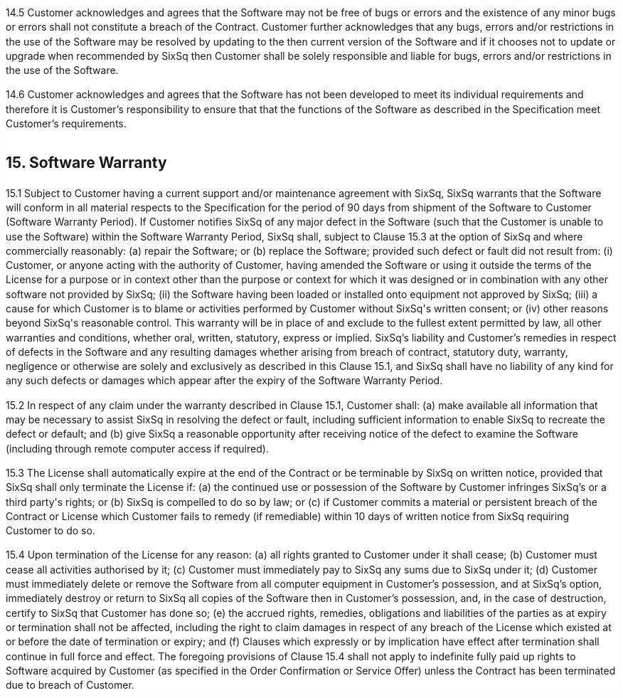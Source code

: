 14.5	Customer acknowledges and agrees that the Software may not be free of bugs or errors and the existence of any minor bugs or errors shall not constitute a breach of the Contract. Customer further acknowledges that any bugs, errors and/or restrictions in the use of the Software may be resolved by updating to the then current version of the Software and if it chooses not to update or upgrade when recommended by SixSq then Customer shall be solely responsible and liable for bugs, errors and/or restrictions in the use of the Software. 

14.6	Customer acknowledges and agrees that the Software has not been developed to meet its individual requirements and therefore it is Customer’s responsibility to ensure that that the functions of the Software as described in the Specification meet Customer’s requirements.

15\.	Software Warranty 
---

15.1	Subject to Customer having a current support and/or maintenance agreement with SixSq, SixSq warrants that the Software will conform in all material respects to the Specification for the period of 90 days from shipment of the Software to Customer (Software Warranty Period). If Customer notifies SixSq of any major defect in the Software (such that the Customer is unable to use the Software) within the Software Warranty Period, SixSq shall, subject to Clause 15.3 at the option of SixSq and where commercially reasonably: (a) repair the Software; or (b) replace the Software; provided such defect or fault did not result from: (i) Customer, or anyone acting with the authority of Customer, having amended the Software or using it outside the terms of the License for a purpose or in context other than the purpose or context for which it was designed or in combination with any other software not provided by SixSq; (ii) the Software having been loaded or installed onto equipment not approved by SixSq; (iii)  a cause for which Customer is to blame or activities performed by Customer without SixSq's written consent; or (iv) other reasons beyond SixSq's reasonable control. This warranty will be in place of and exclude to the fullest extent permitted by law, all other warranties and conditions, whether oral, written, statutory, express or implied. SixSq’s liability and Customer’s remedies in respect of defects in the Software and any resulting damages whether arising from breach of contract, statutory duty, warranty, negligence or otherwise are solely and exclusively as described in this Clause 15.1, and SixSq shall have no liability of any kind for any such defects or damages which appear after the expiry of the Software Warranty Period.

15.2	In respect of any claim under the warranty described in Clause 15.1, Customer shall: (a) make available all information that may be necessary to assist SixSq in resolving the defect or fault, including sufficient information to enable SixSq to recreate the defect or default; and (b) give SixSq a reasonable opportunity after receiving notice of the defect to examine the Software (including through remote computer access if required).

15.3	The License shall automatically expire at the end of the Contract or be terminable by SixSq on written notice, provided that SixSq shall only terminate the License if: (a) the continued use or possession of the Software by Customer infringes SixSq’s or a third party's rights; or (b) SixSq is compelled to do so by law; or (c) if Customer commits a material or persistent breach of the Contract or License which Customer fails to remedy (if remediable) within 10 days of written notice from SixSq requiring Customer to do so. 

15.4	Upon termination of the License for any reason: (a) all rights granted to Customer under it shall cease; (b) Customer must cease all activities authorised by it; (c) Customer must immediately pay to SixSq any sums due to SixSq under it; (d) Customer must immediately delete or remove the Software from all computer equipment in Customer’s possession, and at SixSq’s option, immediately destroy or return to SixSq all copies of the Software then in Customer’s possession, and, in the case of destruction, certify to SixSq that Customer has done so; (e) the accrued rights, remedies, obligations and liabilities of the parties as at expiry or termination shall not be affected, including the right to claim damages in respect of any breach of the License which existed at or before the date of termination or expiry; and (f) Clauses which expressly or by implication have effect after termination shall continue in full force and effect. The foregoing provisions of Clause 15.4 shall not apply to indefinite fully paid up rights to Software acquired by Customer (as specified in the Order Confirmation or Service Offer) unless the Contract has been terminated due to breach of Customer.
